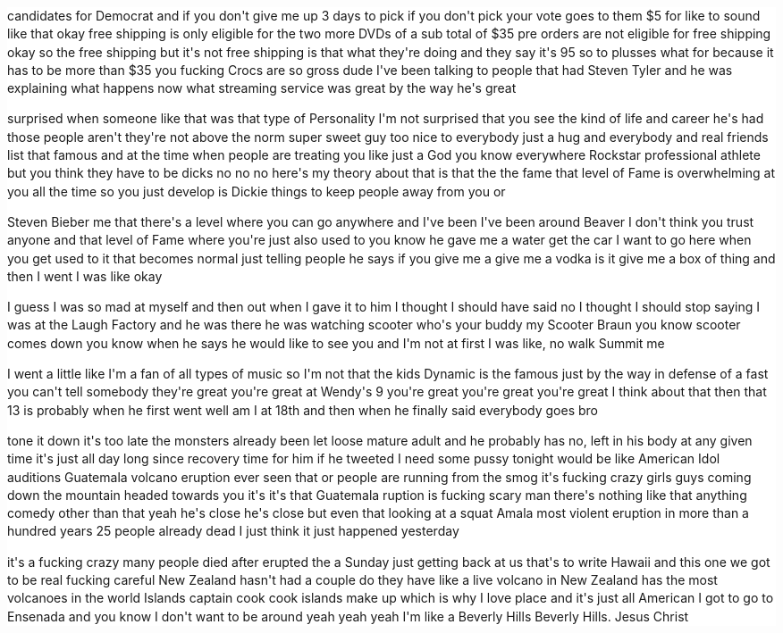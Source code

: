<timemark seconds="1304" />

 candidates for Democrat and if you don't give me up 3 days to pick if you don't pick your vote goes to them $5 for like to sound like that okay free shipping is only eligible for the two more DVDs of a sub total of $35 pre orders are not eligible for free shipping okay so the free shipping but it's not free shipping is that what they're doing and they say it's 95 so to plusses what for because it has to be more than $35 you fucking Crocs are so gross dude I've been talking to people that had Steven Tyler and he was explaining what happens now what streaming service was great by the way he's great

<timemark seconds="1361" />

 surprised when someone like that was that type of Personality I'm not surprised that you see the kind of life and career he's had those people aren't they're not above the norm super sweet guy too nice to everybody just a hug and everybody and real friends list that famous and at the time when people are treating you like just a God you know everywhere Rockstar professional athlete but you think they have to be dicks no no no here's my theory about that is that the the fame that level of Fame is overwhelming at you all the time so you just develop is Dickie things to keep people away from you or

<timemark seconds="1427" />

 Steven Bieber me that there's a level where you can go anywhere and I've been I've been around Beaver I don't think you trust anyone and that level of Fame where you're just also used to you know he gave me a water get the car I want to go here when you get used to it that becomes normal just telling people he says if you give me a give me a vodka is it give me a box of thing and then I went I was like okay

<timemark seconds="1469" />

 I guess I was so mad at myself and then out when I gave it to him I thought I should have said no I thought I should stop saying I was at the Laugh Factory and he was there he was watching scooter who's your buddy my Scooter Braun you know scooter comes down you know when he says he would like to see you and I'm not at first I was like, no walk Summit me

<timemark seconds="1512" />

 I went a little like I'm a fan of all types of music so I'm not that the kids Dynamic is the famous just by the way in defense of a fast you can't tell somebody they're great you're great at Wendy's 9 you're great you're great you're great I think about that then that 13 is probably when he first went well am I at 18th and then when he finally said everybody goes bro

<timemark seconds="1560" />

 tone it down it's too late the monsters already been let loose mature adult and he probably has no, left in his body at any given time it's just all day long since recovery time for him if he tweeted I need some pussy tonight would be like American Idol auditions Guatemala volcano eruption ever seen that or people are running from the smog it's fucking crazy girls guys coming down the mountain headed towards you it's it's that Guatemala ruption is fucking scary man there's nothing like that anything comedy other than that yeah he's close he's close but even that looking at a squat Amala most violent eruption in more than a hundred years 25 people already dead I just think it just happened yesterday

<timemark seconds="1620" />

 it's a fucking crazy many people died after erupted the a Sunday just getting back at us that's to write Hawaii and this one we got to be real fucking careful New Zealand hasn't had a couple do they have like a live volcano in New Zealand has the most volcanoes in the world Islands captain cook cook islands make up which is why I love place and it's just all American I got to go to Ensenada and you know I don't want to be around yeah yeah yeah I'm like a Beverly Hills Beverly Hills. Jesus Christ

